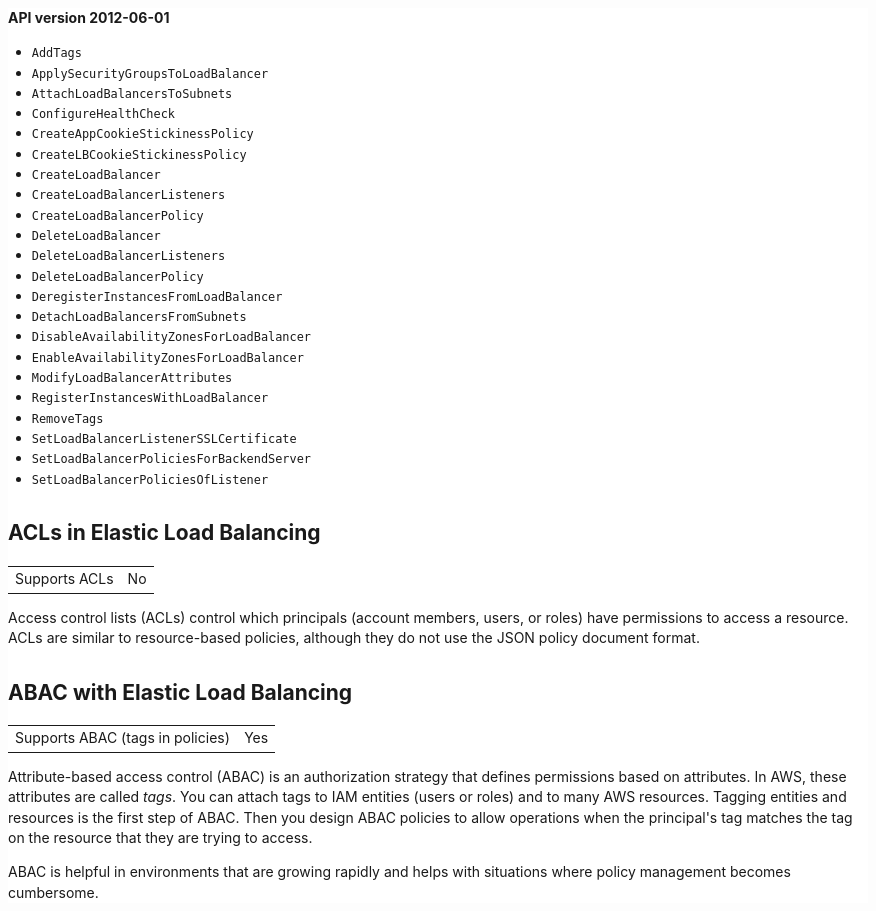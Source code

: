**API version 2012\-06\-01**
+ `AddTags`
+ `ApplySecurityGroupsToLoadBalancer`
+ `AttachLoadBalancersToSubnets`
+ `ConfigureHealthCheck`
+ `CreateAppCookieStickinessPolicy`
+ `CreateLBCookieStickinessPolicy`
+ `CreateLoadBalancer`
+ `CreateLoadBalancerListeners`
+ `CreateLoadBalancerPolicy`
+ `DeleteLoadBalancer`
+ `DeleteLoadBalancerListeners`
+ `DeleteLoadBalancerPolicy`
+ `DeregisterInstancesFromLoadBalancer`
+ `DetachLoadBalancersFromSubnets`
+ `DisableAvailabilityZonesForLoadBalancer`
+ `EnableAvailabilityZonesForLoadBalancer`
+ `ModifyLoadBalancerAttributes`
+ `RegisterInstancesWithLoadBalancer`
+ `RemoveTags`
+ `SetLoadBalancerListenerSSLCertificate`
+ `SetLoadBalancerPoliciesForBackendServer`
+ `SetLoadBalancerPoliciesOfListener`

## ACLs in Elastic Load Balancing<a name="security_iam_service-with-iam-acls"></a>


|  |  | 
| --- |--- |
|  Supports ACLs  |    No   | 

Access control lists \(ACLs\) control which principals \(account members, users, or roles\) have permissions to access a resource\. ACLs are similar to resource\-based policies, although they do not use the JSON policy document format\.

## ABAC with Elastic Load Balancing<a name="security_iam_service-with-iam-tags"></a>


|  |  | 
| --- |--- |
|  Supports ABAC \(tags in policies\)  |    Yes  | 

Attribute\-based access control \(ABAC\) is an authorization strategy that defines permissions based on attributes\. In AWS, these attributes are called *tags*\. You can attach tags to IAM entities \(users or roles\) and to many AWS resources\. Tagging entities and resources is the first step of ABAC\. Then you design ABAC policies to allow operations when the principal's tag matches the tag on the resource that they are trying to access\.

ABAC is helpful in environments that are growing rapidly and helps with situations where policy management becomes cumbersome\.

